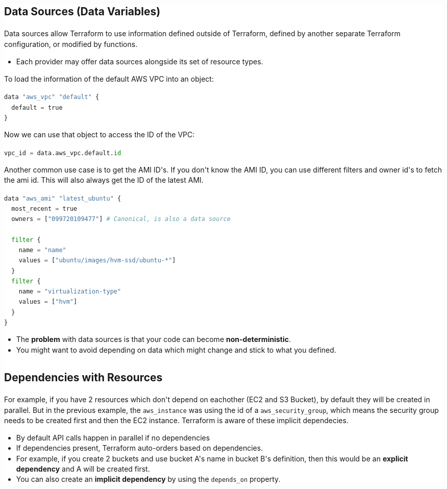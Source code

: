 ## Data Sources (Data Variables)
Data sources allow Terraform to use information defined outside of Terraform, defined by another separate Terraform configuration, or modified by functions.
 * Each provider may offer data sources alongside its set of resource types.

To load the information of the default AWS VPC into an object:

```python
data "aws_vpc" "default" {
  default = true
}
```

Now we can use that object to access the ID of the VPC:
```python
vpc_id = data.aws_vpc.default.id
```

Another common use case is to get the AMI ID's. If you don't know the AMI ID, you can use different filters and owner id's to fetch the ami id.
This will also always get the ID of the latest AMI.

```python
data "aws_ami" "latest_ubuntu" {
  most_recent = true
  owners = ["099720109477"] # Canonical, is also a data source

  filter {
    name = "name"
    values = ["ubuntu/images/hvm-ssd/ubuntu-*"]
  }
  filter {
    name = "virtualization-type"
    values = ["hvm"]
  }
}
```

 * The **problem** with data sources is that your code can become **non-deterministic**.
 * You might want to avoid depending on data which might change and stick to what you defined.


## Dependencies with Resources
For example, if you have 2 resources which don't depend on eachother (EC2 and S3 Bucket), by default they will be created in parallel. But in the previous example, the `aws_instance` was using the id of a `aws_security_group`, which means the security group needs to be created first and then the EC2 instance.
Terraform is aware of these implicit dependecies.
 * By default API calls happen in parallel if no dependencies
 * If dependencies present, Terraform auto-orders based on dependencies. 
 * For example, if you create 2 buckets and use bucket A's name in bucket B's definition, then this would be an **explicit dependency** and A will be created first.
 * You can also create an **implicit dependency** by using the `depends_on` property.
